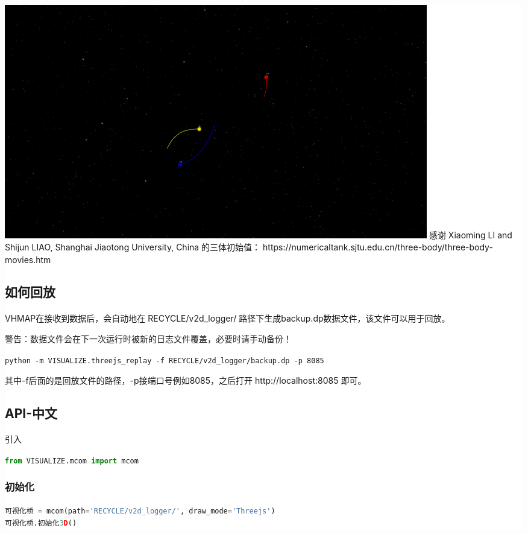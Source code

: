 <img src="md_imgs/动画12-1.gif"  width="700" >
</div>
感谢 Xiaoming LI and Shijun LIAO, Shanghai Jiaotong University, China 的三体初始值：
https://numericaltank.sjtu.edu.cn/three-body/three-body-movies.htm

## 如何回放
VHMAP在接收到数据后，会自动地在 RECYCLE/v2d_logger/ 路径下生成backup.dp数据文件，该文件可以用于回放。

警告：数据文件会在下一次运行时被新的日志文件覆盖，必要时请手动备份！
```
python -m VISUALIZE.threejs_replay -f RECYCLE/v2d_logger/backup.dp -p 8085
```
其中-f后面的是回放文件的路径，-p接端口号例如8085，之后打开 http://localhost:8085 即可。


## API-中文

引入
```python
from VISUALIZE.mcom import mcom
```

### 初始化
```python
可视化桥 = mcom(path='RECYCLE/v2d_logger/', draw_mode='Threejs')
可视化桥.初始化3D()
```

